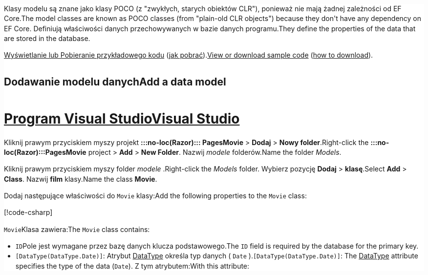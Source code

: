 <span data-ttu-id="9d59e-296">Klasy modelu są znane jako klasy POCO (z "zwykłych, starych obiektów CLR"), ponieważ nie mają żadnej zależności od EF Core.</span><span class="sxs-lookup"><span data-stu-id="9d59e-296">The model classes are known as POCO classes (from "plain-old CLR objects") because they don't have any dependency on EF Core.</span></span> <span data-ttu-id="9d59e-297">Definiują właściwości danych przechowywanych w bazie danych programu.</span><span class="sxs-lookup"><span data-stu-id="9d59e-297">They define the properties of the data that are stored in the database.</span></span>

<span data-ttu-id="9d59e-298">[Wyświetlanie lub Pobieranie przykładowego kodu](https://github.com/dotnet/AspNetCore.Docs/tree/master/aspnetcore/tutorials/razor-pages/razor-pages-start/sample/:::no-loc(Razor):::PagesMovie30) ([jak pobrać](xref:index#how-to-download-a-sample)).</span><span class="sxs-lookup"><span data-stu-id="9d59e-298">[View or download sample code](https://github.com/dotnet/AspNetCore.Docs/tree/master/aspnetcore/tutorials/razor-pages/razor-pages-start/sample/:::no-loc(Razor):::PagesMovie30) ([how to download](xref:index#how-to-download-a-sample)).</span></span>

## <a name="add-a-data-model"></a><span data-ttu-id="9d59e-299">Dodawanie modelu danych</span><span class="sxs-lookup"><span data-stu-id="9d59e-299">Add a data model</span></span>

# <a name="visual-studio"></a>[<span data-ttu-id="9d59e-300">Program Visual Studio</span><span class="sxs-lookup"><span data-stu-id="9d59e-300">Visual Studio</span></span>](#tab/visual-studio)

<span data-ttu-id="9d59e-301">Kliknij prawym przyciskiem myszy projekt **:::no-loc(Razor)::: PagesMovie** > **Dodaj**  >  **Nowy folder**.</span><span class="sxs-lookup"><span data-stu-id="9d59e-301">Right-click the **:::no-loc(Razor):::PagesMovie** project > **Add** > **New Folder**.</span></span> <span data-ttu-id="9d59e-302">Nazwij *modele* folderów.</span><span class="sxs-lookup"><span data-stu-id="9d59e-302">Name the folder *Models*.</span></span>

<span data-ttu-id="9d59e-303">Kliknij prawym przyciskiem myszy folder *modele* .</span><span class="sxs-lookup"><span data-stu-id="9d59e-303">Right-click the *Models* folder.</span></span> <span data-ttu-id="9d59e-304">Wybierz pozycję **Dodaj**  >  **klasę**.</span><span class="sxs-lookup"><span data-stu-id="9d59e-304">Select **Add** > **Class**.</span></span> <span data-ttu-id="9d59e-305">Nazwij **film** klasy.</span><span class="sxs-lookup"><span data-stu-id="9d59e-305">Name the class **Movie**.</span></span>

<span data-ttu-id="9d59e-306">Dodaj następujące właściwości do `Movie` klasy:</span><span class="sxs-lookup"><span data-stu-id="9d59e-306">Add the following properties to the `Movie` class:</span></span>

[!code-csharp[](~/tutorials/razor-pages/razor-pages-start/sample/:::no-loc(Razor):::PagesMovie22/Models/Movie.cs?name=snippet1)]

<span data-ttu-id="9d59e-307">`Movie`Klasa zawiera:</span><span class="sxs-lookup"><span data-stu-id="9d59e-307">The `Movie` class contains:</span></span>

* <span data-ttu-id="9d59e-308">`ID`Pole jest wymagane przez bazę danych klucza podstawowego.</span><span class="sxs-lookup"><span data-stu-id="9d59e-308">The `ID` field is required by the database for the primary key.</span></span>
* <span data-ttu-id="9d59e-309">`[DataType(DataType.Date)]`: Atrybut [DataType](xref:System.ComponentModel.DataAnnotations.DataTypeAttribute) określa typ danych ( `Date` ).</span><span class="sxs-lookup"><span data-stu-id="9d59e-309">`[DataType(DataType.Date)]`: The [DataType](xref:System.ComponentModel.DataAnnotations.DataTypeAttribute) attribute specifies the type of the data (`Date`).</span></span> <span data-ttu-id="9d59e-310">Z tym atrybutem:</span><span class="sxs-lookup"><span data-stu-id="9d59e-310">With this attribute:</span></span>
